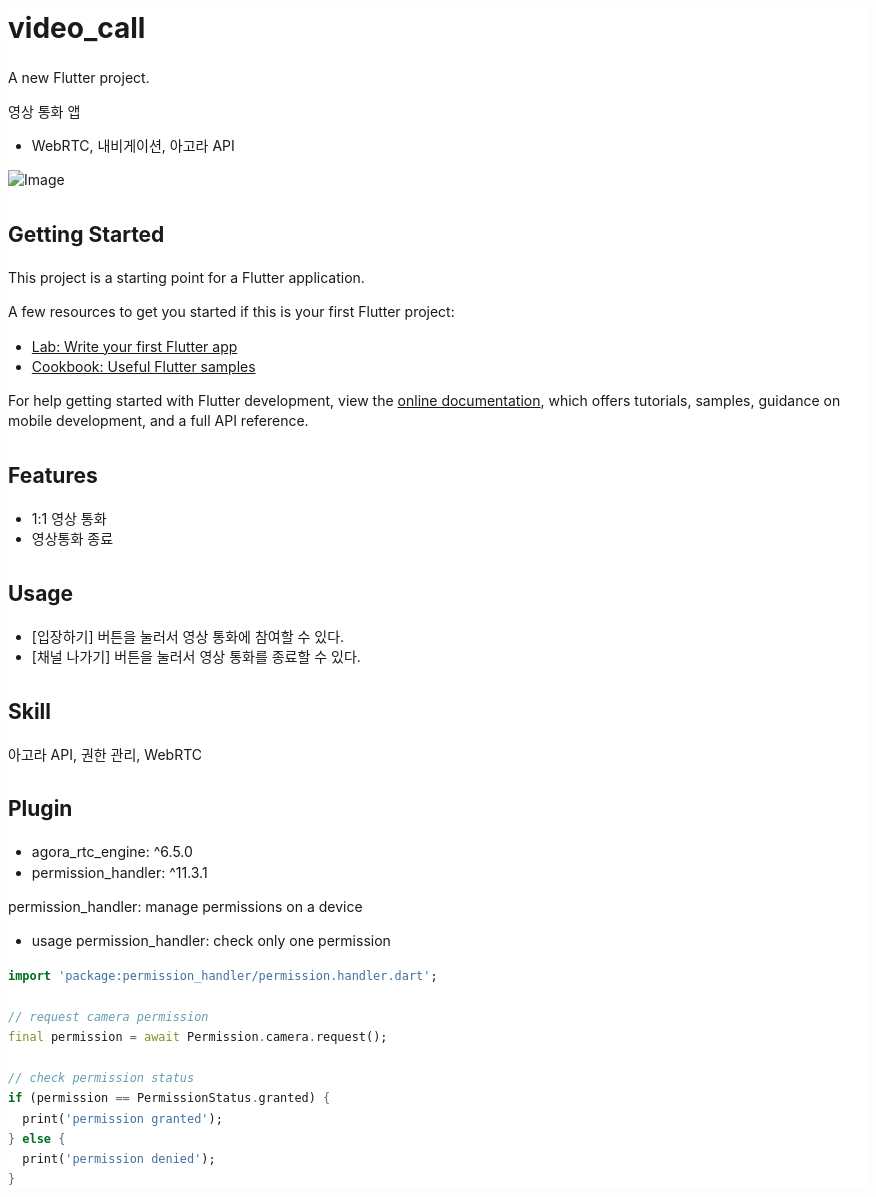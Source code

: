 # video_call

A new Flutter project.

영상 통화 앱
- WebRTC, 내비게이션, 아고라 API

![Image](https://github.com/user-attachments/assets/d0d99634-94ca-4079-a9f9-274f2ca9c354)

## Getting Started

This project is a starting point for a Flutter application.

A few resources to get you started if this is your first Flutter project:

- [Lab: Write your first Flutter app](https://docs.flutter.dev/get-started/codelab)
- [Cookbook: Useful Flutter samples](https://docs.flutter.dev/cookbook)

For help getting started with Flutter development, view the
[online documentation](https://docs.flutter.dev/), which offers tutorials,
samples, guidance on mobile development, and a full API reference.

## Features

- 1:1 영상 통화
- 영상통화 종료

## Usage

- [입장하기] 버튼을 눌러서 영상 통화에 참여할 수 있다.
- [채널 나가기] 버튼을 눌러서 영상 통화를 종료할 수 있다.

## Skill

아고라 API, 권한 관리, WebRTC

## Plugin

- agora_rtc_engine: ^6.5.0
- permission_handler: ^11.3.1

permission_handler: manage permissions on a device
- usage permission_handler: check only one permission
```dart
import 'package:permission_handler/permission.handler.dart';

// request camera permission
final permission = await Permission.camera.request(); 

// check permission status
if (permission == PermissionStatus.granted) {
  print('permission granted');
} else {
  print('permission denied');
}
```
